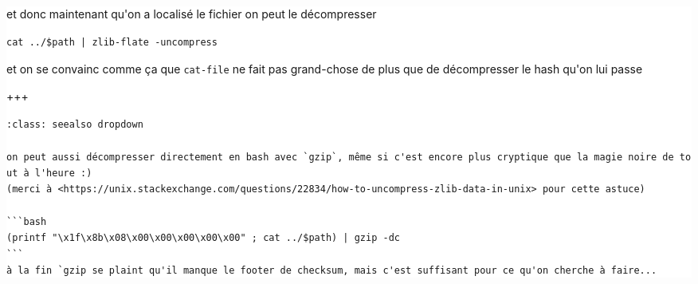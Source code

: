 et donc maintenant qu'on a localisé le fichier on peut le décompresser

```{code-cell}
cat ../$path | zlib-flate -uncompress
```

et on se convainc comme ça que `cat-file` ne fait pas grand-chose de plus que de décompresser le hash qu'on lui passe

+++

````{admonition} avec gzip
:class: seealso dropdown

on peut aussi décompresser directement en bash avec `gzip`, même si c'est encore plus cryptique que la magie noire de tout à l'heure :)
(merci à <https://unix.stackexchange.com/questions/22834/how-to-uncompress-zlib-data-in-unix> pour cette astuce)

```bash
(printf "\x1f\x8b\x08\x00\x00\x00\x00\x00" ; cat ../$path) | gzip -dc
```
à la fin `gzip se plaint qu'il manque le footer de checksum, mais c'est suffisant pour ce qu'on cherche à faire...
````
